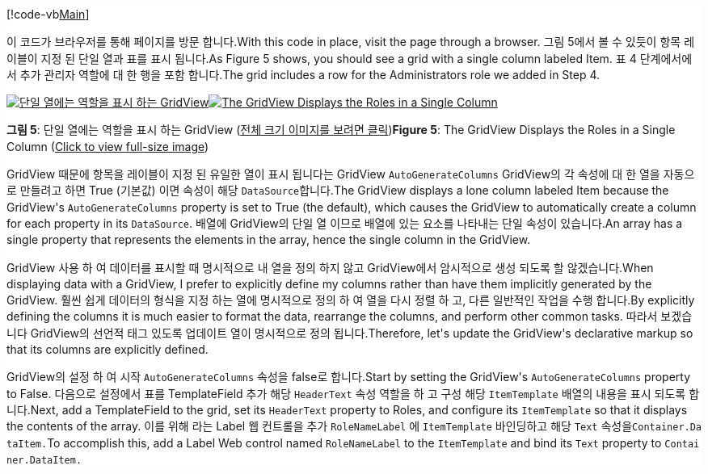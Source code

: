 [!code-vb[Main](creating-and-managing-roles-vb/samples/sample9.vb)]

<span data-ttu-id="95338-253">이 코드가 브라우저를 통해 페이지를 방문 합니다.</span><span class="sxs-lookup"><span data-stu-id="95338-253">With this code in place, visit the page through a browser.</span></span> <span data-ttu-id="95338-254">그림 5에서 볼 수 있듯이 항목 레이블이 지정 된 단일 열과 표를 표시 됩니다.</span><span class="sxs-lookup"><span data-stu-id="95338-254">As Figure 5 shows, you should see a grid with a single column labeled Item.</span></span> <span data-ttu-id="95338-255">표 4 단계에서에서 추가 관리자 역할에 대 한 행을 포함 합니다.</span><span class="sxs-lookup"><span data-stu-id="95338-255">The grid includes a row for the Administrators role we added in Step 4.</span></span>


<span data-ttu-id="95338-256">[![단일 열에는 역할을 표시 하는 GridView](creating-and-managing-roles-vb/_static/image14.png)](creating-and-managing-roles-vb/_static/image13.png)</span><span class="sxs-lookup"><span data-stu-id="95338-256">[![The GridView Displays the Roles in a Single Column](creating-and-managing-roles-vb/_static/image14.png)](creating-and-managing-roles-vb/_static/image13.png)</span></span>

<span data-ttu-id="95338-257">**그림 5**: 단일 열에는 역할을 표시 하는 GridView ([전체 크기 이미지를 보려면 클릭](creating-and-managing-roles-vb/_static/image15.png))</span><span class="sxs-lookup"><span data-stu-id="95338-257">**Figure 5**: The GridView Displays the Roles in a Single Column  ([Click to view full-size image](creating-and-managing-roles-vb/_static/image15.png))</span></span>


<span data-ttu-id="95338-258">GridView 때문에 항목을 레이블이 지정 된 유일한 열이 표시 됩니다는 GridView `AutoGenerateColumns` GridView의 각 속성에 대 한 열을 자동으로 만들려고 하면 True (기본값) 이면 속성이 해당 `DataSource`합니다.</span><span class="sxs-lookup"><span data-stu-id="95338-258">The GridView displays a lone column labeled Item because the GridView's `AutoGenerateColumns` property is set to True (the default), which causes the GridView to automatically create a column for each property in its `DataSource`.</span></span> <span data-ttu-id="95338-259">배열에 GridView의 단일 열 이므로 배열에 있는 요소를 나타내는 단일 속성이 있습니다.</span><span class="sxs-lookup"><span data-stu-id="95338-259">An array has a single property that represents the elements in the array, hence the single column in the GridView.</span></span>

<span data-ttu-id="95338-260">GridView 사용 하 여 데이터를 표시할 때 명시적으로 내 열을 정의 하지 않고 GridView에서 암시적으로 생성 되도록 할 않겠습니다.</span><span class="sxs-lookup"><span data-stu-id="95338-260">When displaying data with a GridView, I prefer to explicitly define my columns rather than have them implicitly generated by the GridView.</span></span> <span data-ttu-id="95338-261">훨씬 쉽게 데이터의 형식을 지정 하는 열에 명시적으로 정의 하 여 열을 다시 정렬 하 고, 다른 일반적인 작업을 수행 합니다.</span><span class="sxs-lookup"><span data-stu-id="95338-261">By explicitly defining the columns it is much easier to format the data, rearrange the columns, and perform other common tasks.</span></span> <span data-ttu-id="95338-262">따라서 보겠습니다 GridView의 선언적 태그 있도록 업데이트 열이 명시적으로 정의 됩니다.</span><span class="sxs-lookup"><span data-stu-id="95338-262">Therefore, let's update the GridView's declarative markup so that its columns are explicitly defined.</span></span>

<span data-ttu-id="95338-263">GridView의 설정 하 여 시작 `AutoGenerateColumns` 속성을 false로 합니다.</span><span class="sxs-lookup"><span data-stu-id="95338-263">Start by setting the GridView's `AutoGenerateColumns` property to False.</span></span> <span data-ttu-id="95338-264">다음으로 설정에서 표를 TemplateField 추가 해당 `HeaderText` 속성 역할을 하 고 구성 해당 `ItemTemplate` 배열의 내용을 표시 되도록 합니다.</span><span class="sxs-lookup"><span data-stu-id="95338-264">Next, add a TemplateField to the grid, set its `HeaderText` property to Roles, and configure its `ItemTemplate` so that it displays the contents of the array.</span></span> <span data-ttu-id="95338-265">이를 위해 라는 Label 웹 컨트롤을 추가 `RoleNameLabel` 에 `ItemTemplate` 바인딩하고 해당 `Text` 속성을`Container.DataItem.`</span><span class="sxs-lookup"><span data-stu-id="95338-265">To accomplish this, add a Label Web control named `RoleNameLabel` to the `ItemTemplate` and bind its `Text` property to `Container.DataItem.`</span></span>
